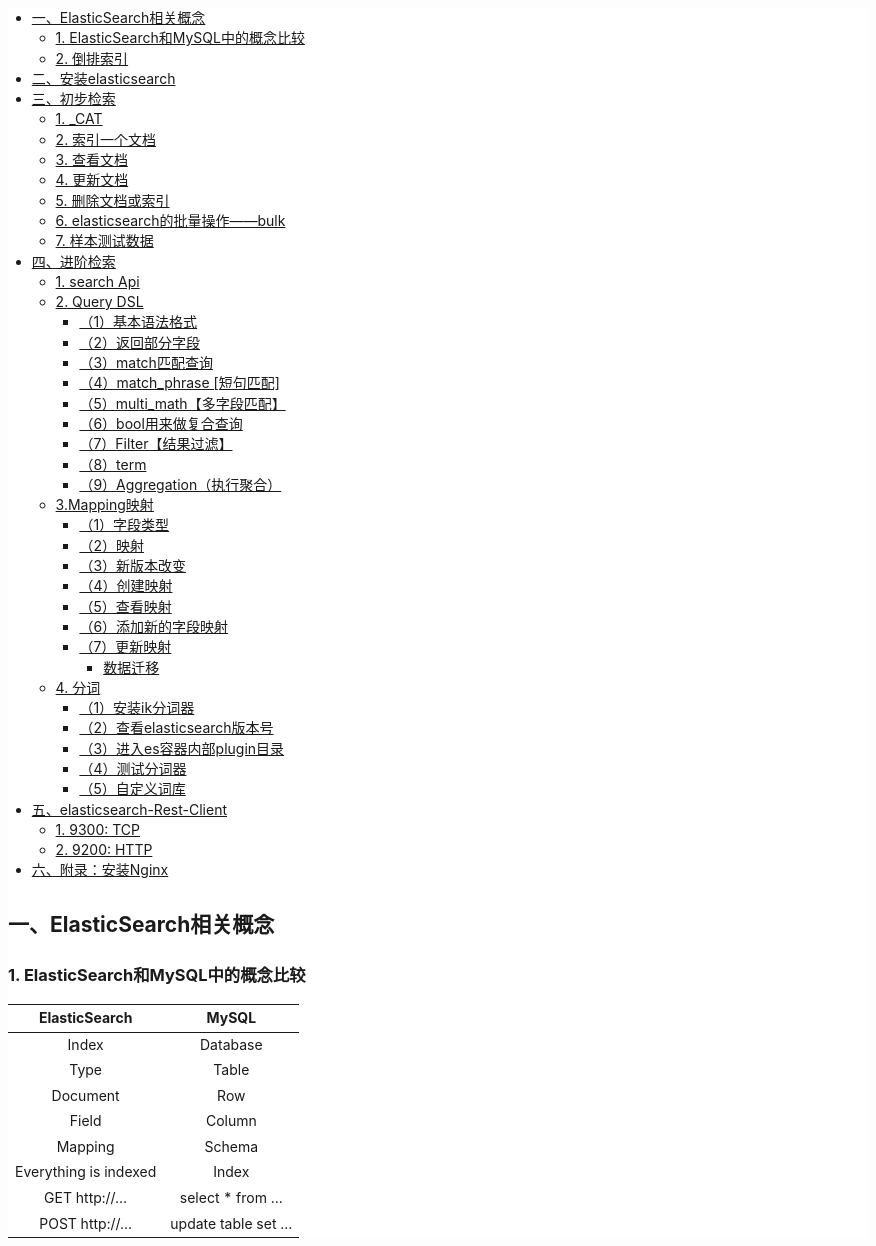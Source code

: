 - [一、ElasticSearch相关概念](#一elasticsearch相关概念)
  - [1. ElasticSearch和MySQL中的概念比较](#1-elasticsearch和mysql中的概念比较)
  - [2. 倒排索引](#2-倒排索引)
- [二、安装elasticsearch](#二安装elasticsearch)
- [三、初步检索](#三初步检索)
  - [1. _CAT](#1-_cat)
  - [2. 索引一个文档](#2-索引一个文档)
  - [3. 查看文档](#3-查看文档)
  - [4. 更新文档](#4-更新文档)
  - [5. 删除文档或索引](#5-删除文档或索引)
  - [6. elasticsearch的批量操作——bulk](#6-elasticsearch的批量操作bulk)
  - [7. 样本测试数据](#7-样本测试数据)
- [四、进阶检索](#四进阶检索)
  - [1. search Api](#1-search-api)
  - [2. Query DSL](#2-query-dsl)
    - [（1）基本语法格式](#1基本语法格式)
    - [（2）返回部分字段](#2返回部分字段)
    - [（3）match匹配查询](#3match匹配查询)
    - [（4）match_phrase [短句匹配]](#4match_phrase-短句匹配)
    - [（5）multi_math【多字段匹配】](#5multi_math多字段匹配)
    - [（6）bool用来做复合查询](#6bool用来做复合查询)
    - [（7）Filter【结果过滤】](#7filter结果过滤)
    - [（8）term](#8term)
    - [（9）Aggregation（执行聚合）](#9aggregation执行聚合)
  - [3.Mapping映射](#3mapping映射)
    - [（1）字段类型](#1字段类型)
    - [（2）映射](#2映射)
    - [（3）新版本改变](#3新版本改变)
    - [（4）创建映射](#4创建映射)
    - [（5）查看映射](#5查看映射)
    - [（6）添加新的字段映射](#6添加新的字段映射)
    - [（7）更新映射](#7更新映射)
      - [数据迁移](#数据迁移)
  - [4. 分词](#4-分词)
    - [（1）安装ik分词器](#1安装ik分词器)
    - [（2）查看elasticsearch版本号](#2查看elasticsearch版本号)
    - [（3）进入es容器内部plugin目录](#3进入es容器内部plugin目录)
    - [（4）测试分词器](#4测试分词器)
    - [（5）自定义词库](#5自定义词库)
- [五、elasticsearch-Rest-Client](#五elasticsearch-rest-client)
  - [1. 9300: TCP](#1-9300-tcp)
  - [2. 9200: HTTP](#2-9200-http)
- [六、附录：安装Nginx](#六附录安装nginx)
## 一、ElasticSearch相关概念
### 1. ElasticSearch和MySQL中的概念比较

|  ElasticSearch   | MySQL  |
|  :----:  | :----:  |
|  Index   | Database  |
|  Type   | Table  |
|  Document   | Row  |
|  Field   | Column |
|  Mapping   | Schema  |
|  Everything is indexed   | Index  |
|  GET http://…  | select * from …  |
|  POST http://…   | update table set …  |
